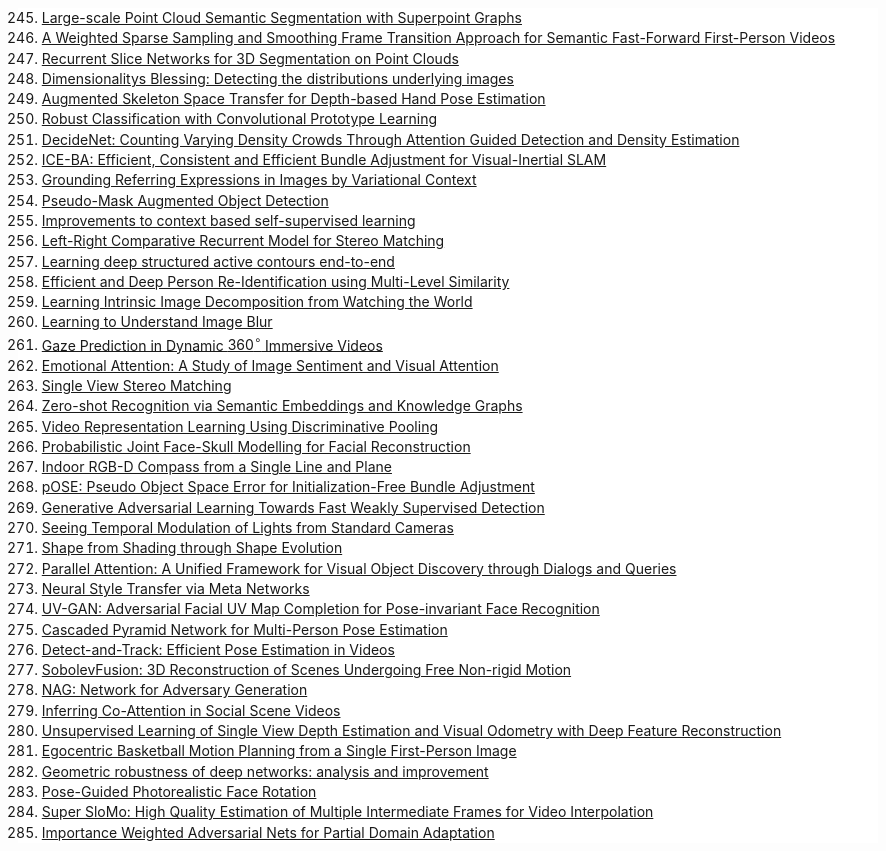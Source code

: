 245. [Large-scale Point Cloud Semantic Segmentation with Superpoint Graphs](http://arxiv.org/abs/1711.09869v2)
246. [A Weighted Sparse Sampling and Smoothing Frame Transition Approach for Semantic Fast-Forward First-Person Videos](http://arxiv.org/abs/1802.08722v3)
247. [Recurrent Slice Networks for 3D Segmentation on Point Clouds](http://arxiv.org/abs/1802.04402v2)
248. [Dimensionalitys Blessing: Detecting the distributions underlying images](http://arxiv.org/abs/1804.02624v1)
249. [Augmented Skeleton Space Transfer for Depth-based Hand Pose Estimation](http://arxiv.org/abs/1711.07999v1)
250. [Robust Classification with Convolutional Prototype Learning](http://arxiv.org/abs/1703.08245v1)
251. [DecideNet: Counting Varying Density Crowds Through Attention Guided Detection and Density Estimation]()
252. [ICE-BA: Efficient, Consistent and Efficient Bundle Adjustment for Visual-Inertial SLAM]()
253. [Grounding Referring Expressions in Images by Variational Context](http://arxiv.org/abs/1712.01892v2)
254. [Pseudo-Mask Augmented Object Detection](http://arxiv.org/abs/1710.07735v2)
255. [Improvements to context based self-supervised learning](http://arxiv.org/abs/1612.01746v1)
256. [Left-Right Comparative Recurrent Model for Stereo Matching](http://arxiv.org/abs/1804.00796v1)
257. [Learning deep structured active contours end-to-end](http://arxiv.org/abs/1803.06329v1)
258. [Efficient and Deep Person Re-Identification using Multi-Level Similarity](http://arxiv.org/abs/1801.00881v2)
259. [Learning Intrinsic Image Decomposition from Watching the World](http://arxiv.org/abs/1804.00582v1)
260. [Learning to Understand Image Blur](http://arxiv.org/abs/1709.00072v1)
261. [Gaze Prediction in Dynamic $360^\circ$ Immersive Videos]()
262. [Emotional Attention: A Study of Image Sentiment and Visual Attention](http://arxiv.org/abs/1611.04636v1)
263. [Single View Stereo Matching](http://arxiv.org/abs/1803.02612v2)
264. [Zero-shot Recognition via Semantic Embeddings and Knowledge Graphs](http://arxiv.org/abs/1803.08035v2)
265. [Video Representation Learning Using Discriminative Pooling](http://arxiv.org/abs/1705.10420v1)
266. [Probabilistic Joint Face-Skull Modelling for Facial Reconstruction](http://arxiv.org/abs/1709.05732v1)
267. [Indoor RGB-D Compass from a Single Line and Plane](http://arxiv.org/abs/1708.00514v1)
268. [pOSE: Pseudo Object Space Error for Initialization-Free Bundle Adjustment]()
269. [Generative Adversarial Learning Towards Fast Weakly Supervised Detection](http://arxiv.org/abs/1711.08174v2)
270. [Seeing Temporal Modulation of Lights from Standard Cameras](http://arxiv.org/abs/1705.02997v1)
271. [Shape from Shading through Shape Evolution](http://arxiv.org/abs/1712.02961v1)
272. [Parallel Attention: A Unified Framework for Visual Object Discovery through Dialogs and Queries](http://arxiv.org/abs/1711.06370v1)
273. [Neural Style Transfer via Meta Networks](http://arxiv.org/abs/1709.04111v1)
274. [UV-GAN: Adversarial Facial UV Map Completion for Pose-invariant Face Recognition]()
275. [Cascaded Pyramid Network for Multi-Person Pose Estimation](http://arxiv.org/abs/1711.07319v2)
276. [Detect-and-Track: Efficient Pose Estimation in Videos]()
277. [SobolevFusion: 3D Reconstruction of Scenes Undergoing Free Non-rigid Motion]()
278. [NAG: Network for Adversary Generation]()
279. [Inferring Co-Attention in Social Scene Videos](http://arxiv.org/abs/1712.06761v2)
280. [Unsupervised Learning of Single View Depth Estimation and Visual Odometry with Deep Feature Reconstruction](http://arxiv.org/abs/1803.03893v3)
281. [Egocentric Basketball Motion Planning from a Single First-Person Image](http://arxiv.org/abs/1803.01413v1)
282. [Geometric robustness of deep networks: analysis and improvement](http://arxiv.org/abs/1711.09115v1)
283. [Pose-Guided Photorealistic Face Rotation](http://arxiv.org/abs/1704.04086v2)
284. [Super SloMo: High Quality Estimation of Multiple Intermediate Frames for  Video Interpolation](http://arxiv.org/abs/1712.00080v1)
285. [Importance Weighted Adversarial Nets for Partial Domain Adaptation](http://arxiv.org/abs/1803.09210v2)